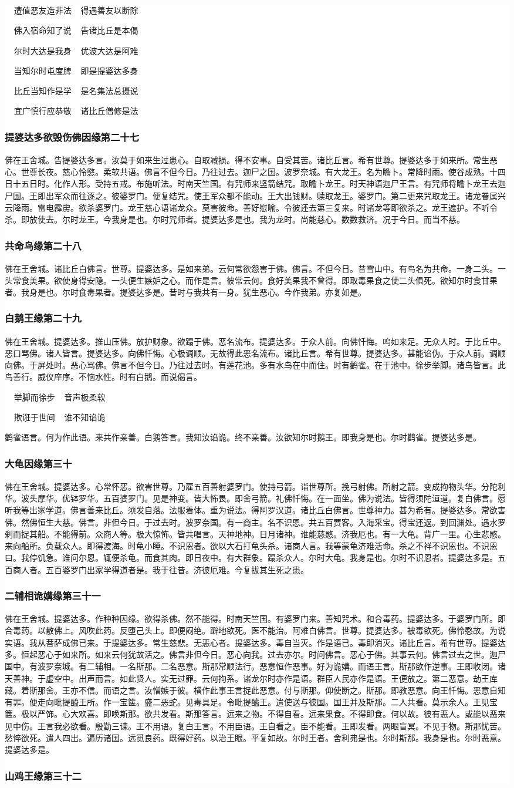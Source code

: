 &nbsp;&nbsp;&nbsp;&nbsp;遭值恶友造非法&nbsp;&nbsp;&nbsp;&nbsp;得遇善友以断除

&nbsp;&nbsp;&nbsp;&nbsp;佛入宿命知了说&nbsp;&nbsp;&nbsp;&nbsp;告诸比丘是本偈

&nbsp;&nbsp;&nbsp;&nbsp;尔时大达是我身&nbsp;&nbsp;&nbsp;&nbsp;优波大达是阿难

&nbsp;&nbsp;&nbsp;&nbsp;当知尔时屯度脾&nbsp;&nbsp;&nbsp;&nbsp;即是提婆达多身

&nbsp;&nbsp;&nbsp;&nbsp;比丘当知作是学&nbsp;&nbsp;&nbsp;&nbsp;是名集法总摄说

&nbsp;&nbsp;&nbsp;&nbsp;宜广慎行应恭敬&nbsp;&nbsp;&nbsp;&nbsp;诸比丘僧修是法

### 提婆达多欲毁伤佛因缘第二十七

佛在王舍城。告提婆达多言。汝莫于如来生过患心。自取减损。得不安事。自受其苦。诸比丘言。希有世尊。提婆达多于如来所。常生恶心。世尊长夜。慈心怜愍。柔软共语。佛言不但今日。乃往过去。迦尸之国。波罗奈城。有大龙王。名为瞻卜。常降时雨。使谷成熟。十四日十五日时。化作人形。受持五戒。布施听法。时南天竺国。有咒师来竖箭结咒。取瞻卜龙王。时天神语迦尸王言。有咒师将瞻卜龙王去迦尸国。王即出军众而往逐之。彼婆罗门。便复结咒。使王军众都不能动。王大出钱财。赎取龙王。婆罗门。第二更来咒取龙王。诸龙眷属兴云降雨。雷电霹雳。欲杀婆罗门。龙王慈心语诸龙众。莫害彼命。善好慰喻。令彼还去第三复来。时诸龙等即欲杀之。龙王遮护。不听令杀。即放使去。尔时龙王。今我身是也。尔时咒师者。提婆达多是也。我为龙时。尚能慈心。数数救济。况于今日。而当不慈。

### 共命鸟缘第二十八

佛在王舍城。诸比丘白佛言。世尊。提婆达多。是如来弟。云何常欲怨害于佛。佛言。不但今日。昔雪山中。有鸟名为共命。一身二头。一头常食美果。欲使身得安隐。一头便生嫉妒之心。而作是言。彼常云何。食好美果我不曾得。即取毒果食之使二头俱死。欲知尔时食甘果者。我身是也。尔时食毒果者。提婆达多是。昔时与我共有一身。犹生恶心。今作我弟。亦复如是。

### 白鹅王缘第二十九

佛在王舍城。提婆达多。推山压佛。放护财象。欲蹋于佛。恶名流布。提婆达多。于众人前。向佛忏悔。呜如来足。无众人时。于比丘中。恶口骂佛。诸人皆言。提婆达多。向佛忏悔。心极调顺。无故得此恶名流布。诸比丘言。希有世尊。提婆达多。甚能谄伪。于众人前。调顺向佛。于屏处时。恶心骂佛。佛言不但今日。乃往过去时。有莲花池。多有水鸟在中而住。时有鹳雀。在于池中。徐步举脚。诸鸟皆言。此鸟善行。威仪庠序。不恼水性。时有白鹅。而说偈言。

&nbsp;&nbsp;&nbsp;&nbsp;举脚而徐步&nbsp;&nbsp;&nbsp;&nbsp;音声极柔软

&nbsp;&nbsp;&nbsp;&nbsp;欺诳于世间&nbsp;&nbsp;&nbsp;&nbsp;谁不知谄诡


鹳雀语言。何为作此语。来共作亲善。白鹅答言。我知汝谄诡。终不亲善。汝欲知尔时鹅王。即我身是也。尔时鹳雀。提婆达多是。

### 大龟因缘第三十

佛在王舍城。提婆达多。心常怀恶。欲害世尊。乃雇五百善射婆罗门。使持弓箭。诣世尊所。挽弓射佛。所射之箭。变成拘物头华。分陀利华。波头摩华。优钵罗华。五百婆罗门。见是神变。皆大怖畏。即舍弓箭。礼佛忏悔。在一面坐。佛为说法。皆得须陀洹道。复白佛言。愿听我等出家学道。佛言善来比丘。须发自落。法服着体。重为说法。得阿罗汉道。诸比丘白佛言。世尊神力。甚为希有。提婆达多。常欲害佛。然佛恒生大慈。佛言。非但今日。于过去时。波罗奈国。有一商主。名不识恩。共五百贾客。入海采宝。得宝还返。到回渊处。遇水罗刹而捉其船。不能得前。众商人等。极大惊怖。皆共唱言。天神地神。日月诸神。谁能慈愍。济我厄也。有一大龟。背广一里。心生悲愍。来向船所。负载众人。即得渡海。时龟小睡。不识恩者。欲以大石打龟头杀。诸商人言。我等蒙龟济难活命。杀之不祥不识恩也。不识恩曰。我停饥急。谁问尔恩。辄便杀龟。而食其肉。即日夜中。有大群象。蹋杀众人。尔时大龟。我身是也。尔时不识恩者。提婆达多是。五百商人者。五百婆罗门出家学得道者是。我于往昔。济彼厄难。今复拔其生死之患。

### 二辅相诡媾缘第三十一

佛在王舍城。提婆达多。作种种因缘。欲得杀佛。然不能得。时南天竺国。有婆罗门来。善知咒术。和合毒药。提婆达多。于婆罗门所。即合毒药。以散佛上。风吹此药。反堕己头上。即便闷绝。躃地欲死。医不能治。阿难白佛言。世尊。提婆达多。被毒欲死。佛怜愍故。为说实语。我从菩萨成佛已来。于提婆达多。常生慈悲。无恶心者。提婆达多。毒自当灭。作是语已。毒即消灭。诸比丘言。希有世尊。提婆达多。恒起恶心于如来所。如来云何犹故活之。佛言非但今日。恶心向我。过去亦尔。时问佛言。恶心于佛。其事云何。佛言过去之世。迦尸国中。有波罗奈城。有二辅相。一名斯那。二名恶意。斯那常顺法行。恶意恒作恶事。好为诡媾。而语王言。斯那欲作逆事。王即收闭。诸天善神。于虚空中。出声而言。如此贤人。实无过罪。云何拘系。诸龙尔时亦作是语。群臣人民亦作是语。王便放之。第二恶意。劫王库藏。着斯那舍。王亦不信。而语之言。汝憎嫉于彼。横作此事王言捉此恶意。付与斯那。仰使断之。斯那。即教恶意。向王忏悔。恶意自知有罪。便走向毗提醯王所。作一宝箧。盛二恶蛇。见毒具足。令毗提醯王。遣使送与彼国。国王并及斯那。二人共看。莫示余人。王见宝箧。极以严饰。心大欢喜。即唤斯那。欲共发看。斯那答言。远来之物。不得自看。远来果食。不得即食。何以故。彼有恶人。或能以恶来见中伤。王言我必欲看。殷勤三谏。王不用语。复白王言。不用臣语。王自看之。臣不能看。王即发看。两眼盲冥。不见于物。斯那忧苦。愁悴欲死。遣人四出。遍历诸国。远觅良药。既得好药。以治王眼。平复如故。尔时王者。舍利弗是也。尔时斯那。我身是也。尔时恶意。提婆达多是。

### 山鸡王缘第三十二

